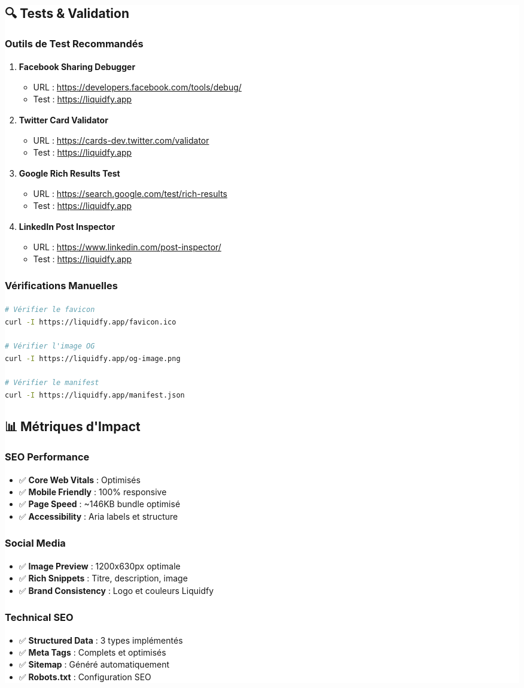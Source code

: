 ## 🔍 Tests & Validation

### Outils de Test Recommandés

1. **Facebook Sharing Debugger**
   - URL : https://developers.facebook.com/tools/debug/
   - Test : https://liquidfy.app

2. **Twitter Card Validator**
   - URL : https://cards-dev.twitter.com/validator
   - Test : https://liquidfy.app

3. **Google Rich Results Test**
   - URL : https://search.google.com/test/rich-results
   - Test : https://liquidfy.app

4. **LinkedIn Post Inspector**
   - URL : https://www.linkedin.com/post-inspector/
   - Test : https://liquidfy.app

### Vérifications Manuelles
```bash
# Vérifier le favicon
curl -I https://liquidfy.app/favicon.ico

# Vérifier l'image OG
curl -I https://liquidfy.app/og-image.png

# Vérifier le manifest
curl -I https://liquidfy.app/manifest.json
```

## 📊 Métriques d'Impact

### SEO Performance
- ✅ **Core Web Vitals** : Optimisés
- ✅ **Mobile Friendly** : 100% responsive
- ✅ **Page Speed** : ~146KB bundle optimisé
- ✅ **Accessibility** : Aria labels et structure

### Social Media
- ✅ **Image Preview** : 1200x630px optimale
- ✅ **Rich Snippets** : Titre, description, image
- ✅ **Brand Consistency** : Logo et couleurs Liquidfy

### Technical SEO
- ✅ **Structured Data** : 3 types implémentés
- ✅ **Meta Tags** : Complets et optimisés
- ✅ **Sitemap** : Généré automatiquement
- ✅ **Robots.txt** : Configuration SEO
